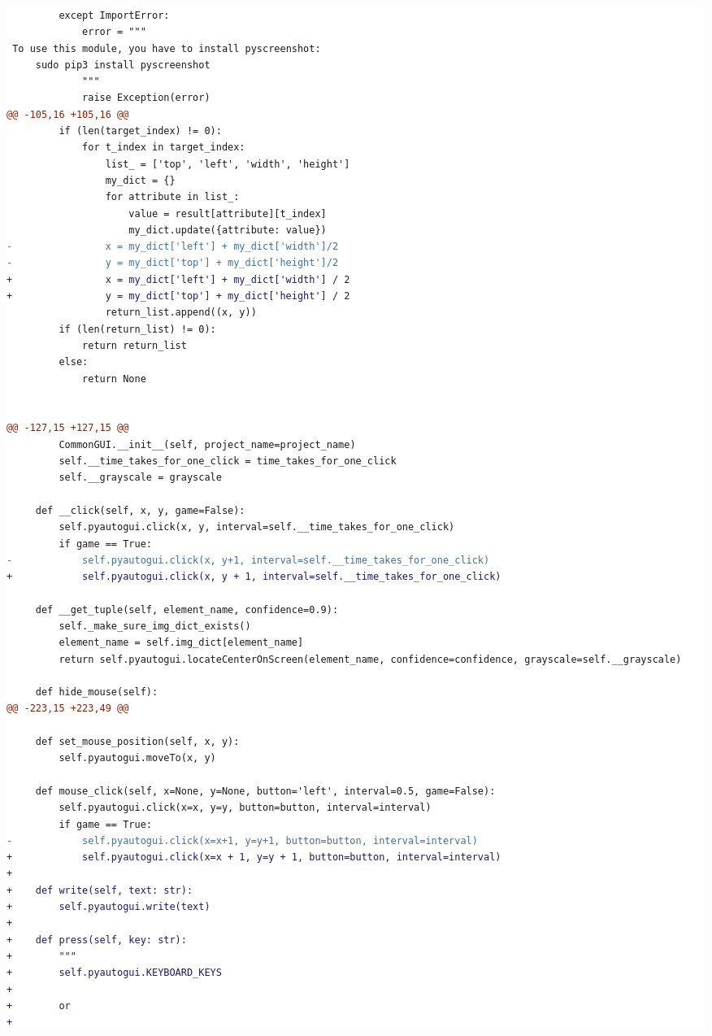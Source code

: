 ```diff
         except ImportError:
             error = """
 To use this module, you have to install pyscreenshot:
     sudo pip3 install pyscreenshot
             """
             raise Exception(error)
@@ -105,16 +105,16 @@
         if (len(target_index) != 0):
             for t_index in target_index:
                 list_ = ['top', 'left', 'width', 'height']
                 my_dict = {}
                 for attribute in list_:
                     value = result[attribute][t_index]
                     my_dict.update({attribute: value})
-                x = my_dict['left'] + my_dict['width']/2
-                y = my_dict['top'] + my_dict['height']/2
+                x = my_dict['left'] + my_dict['width'] / 2
+                y = my_dict['top'] + my_dict['height'] / 2
                 return_list.append((x, y))
         if (len(return_list) != 0):
             return return_list
         else:
             return None
 
 
@@ -127,15 +127,15 @@
         CommonGUI.__init__(self, project_name=project_name)
         self.__time_takes_for_one_click = time_takes_for_one_click
         self.__grayscale = grayscale
 
     def __click(self, x, y, game=False):
         self.pyautogui.click(x, y, interval=self.__time_takes_for_one_click)
         if game == True:
-            self.pyautogui.click(x, y+1, interval=self.__time_takes_for_one_click)
+            self.pyautogui.click(x, y + 1, interval=self.__time_takes_for_one_click)
 
     def __get_tuple(self, element_name, confidence=0.9):
         self._make_sure_img_dict_exists()
         element_name = self.img_dict[element_name]
         return self.pyautogui.locateCenterOnScreen(element_name, confidence=confidence, grayscale=self.__grayscale)
 
     def hide_mouse(self):
@@ -223,15 +223,49 @@
 
     def set_mouse_position(self, x, y):
         self.pyautogui.moveTo(x, y)
 
     def mouse_click(self, x=None, y=None, button='left', interval=0.5, game=False):
         self.pyautogui.click(x=x, y=y, button=button, interval=interval)
         if game == True:
-            self.pyautogui.click(x=x+1, y=y+1, button=button, interval=interval)
+            self.pyautogui.click(x=x + 1, y=y + 1, button=button, interval=interval)
+
+    def write(self, text: str):
+        self.pyautogui.write(text)
+
+    def press(self, key: str):
+        """
+        self.pyautogui.KEYBOARD_KEYS
+
+        or
+
```